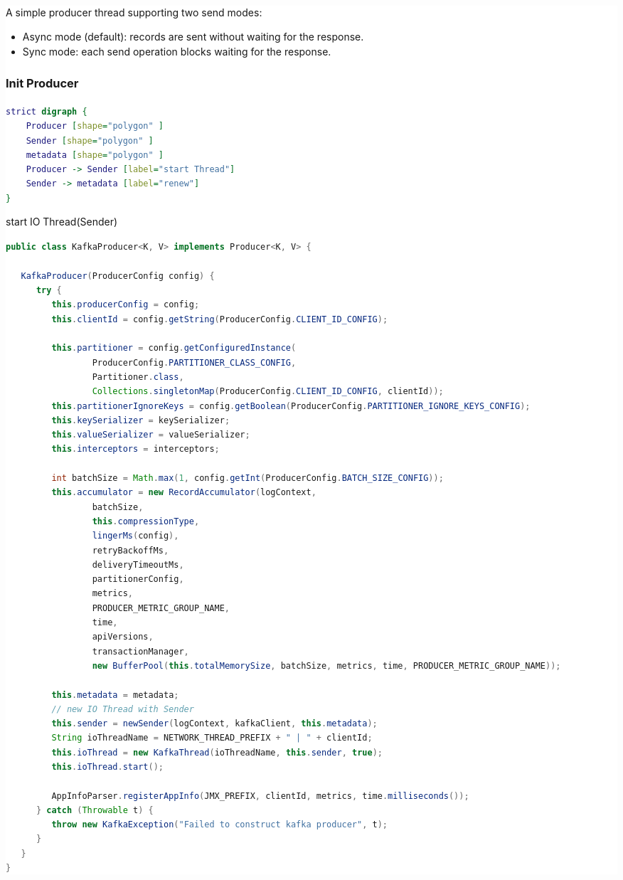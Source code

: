 
A simple producer thread supporting two send modes:
- Async mode (default): records are sent without waiting for the response.
- Sync mode: each send operation blocks waiting for the response.

### Init Producer

```dot
strict digraph {
    Producer [shape="polygon" ]
    Sender [shape="polygon" ]
    metadata [shape="polygon" ]
    Producer -> Sender [label="start Thread"]
    Sender -> metadata [label="renew"]
}
```

start IO Thread(Sender)

```java
public class KafkaProducer<K, V> implements Producer<K, V> {

   KafkaProducer(ProducerConfig config) {
      try {
         this.producerConfig = config;
         this.clientId = config.getString(ProducerConfig.CLIENT_ID_CONFIG);

         this.partitioner = config.getConfiguredInstance(
                 ProducerConfig.PARTITIONER_CLASS_CONFIG,
                 Partitioner.class,
                 Collections.singletonMap(ProducerConfig.CLIENT_ID_CONFIG, clientId));
         this.partitionerIgnoreKeys = config.getBoolean(ProducerConfig.PARTITIONER_IGNORE_KEYS_CONFIG);
         this.keySerializer = keySerializer;
         this.valueSerializer = valueSerializer;
         this.interceptors = interceptors;

         int batchSize = Math.max(1, config.getInt(ProducerConfig.BATCH_SIZE_CONFIG));
         this.accumulator = new RecordAccumulator(logContext,
                 batchSize,
                 this.compressionType,
                 lingerMs(config),
                 retryBackoffMs,
                 deliveryTimeoutMs,
                 partitionerConfig,
                 metrics,
                 PRODUCER_METRIC_GROUP_NAME,
                 time,
                 apiVersions,
                 transactionManager,
                 new BufferPool(this.totalMemorySize, batchSize, metrics, time, PRODUCER_METRIC_GROUP_NAME));

         this.metadata = metadata;
         // new IO Thread with Sender
         this.sender = newSender(logContext, kafkaClient, this.metadata);
         String ioThreadName = NETWORK_THREAD_PREFIX + " | " + clientId;
         this.ioThread = new KafkaThread(ioThreadName, this.sender, true);
         this.ioThread.start();

         AppInfoParser.registerAppInfo(JMX_PREFIX, clientId, metrics, time.milliseconds());
      } catch (Throwable t) {
         throw new KafkaException("Failed to construct kafka producer", t);
      }
   }
}
```